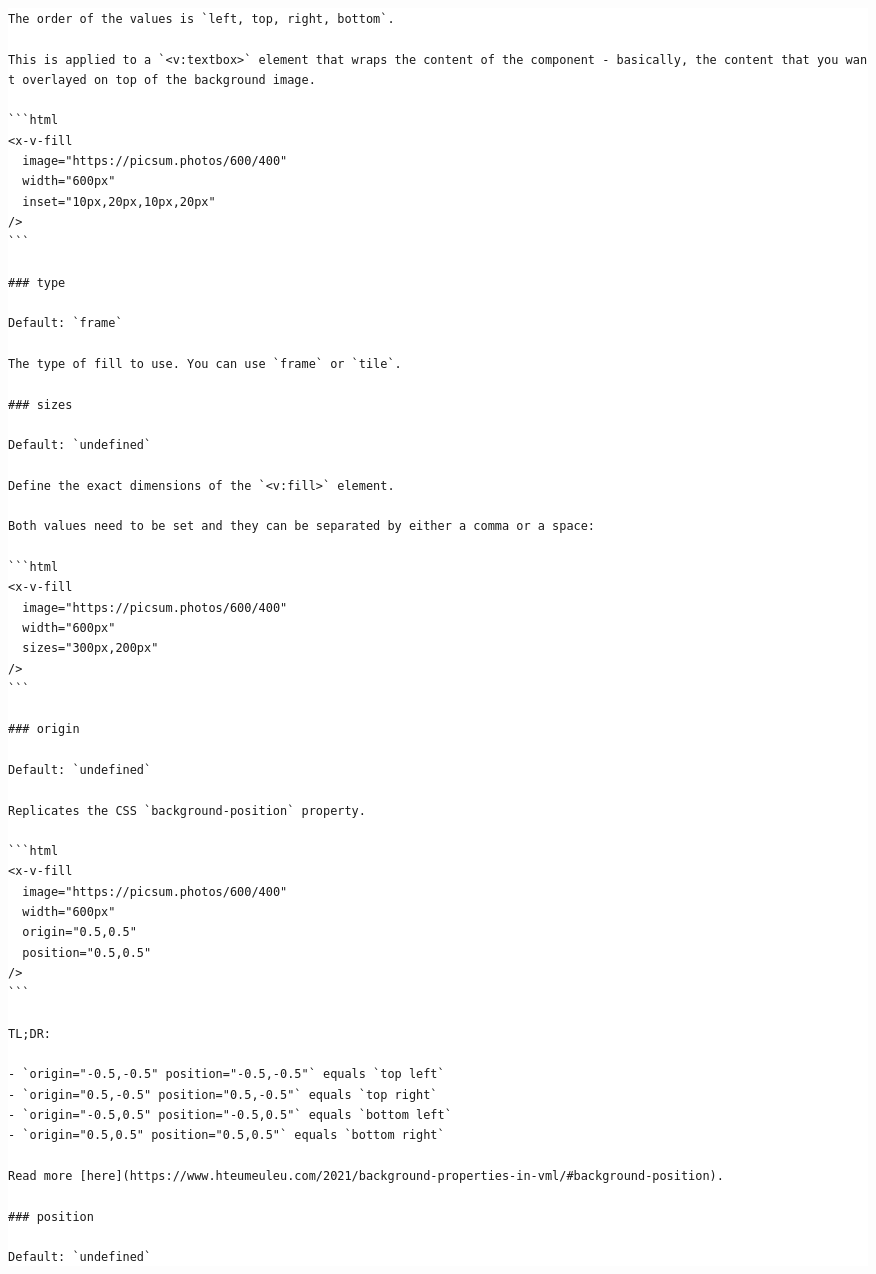 ````
The order of the values is `left, top, right, bottom`.

This is applied to a `<v:textbox>` element that wraps the content of the component - basically, the content that you want overlayed on top of the background image.

```html
<x-v-fill
  image="https://picsum.photos/600/400"
  width="600px"
  inset="10px,20px,10px,20px"
/>
```

### type

Default: `frame`

The type of fill to use. You can use `frame` or `tile`.

### sizes

Default: `undefined`

Define the exact dimensions of the `<v:fill>` element.

Both values need to be set and they can be separated by either a comma or a space:

```html
<x-v-fill
  image="https://picsum.photos/600/400"
  width="600px"
  sizes="300px,200px"
/>
```

### origin

Default: `undefined`

Replicates the CSS `background-position` property.

```html
<x-v-fill
  image="https://picsum.photos/600/400"
  width="600px"
  origin="0.5,0.5"
  position="0.5,0.5"
/>
```

TL;DR:

- `origin="-0.5,-0.5" position="-0.5,-0.5"` equals `top left`
- `origin="0.5,-0.5" position="0.5,-0.5"` equals `top right`
- `origin="-0.5,0.5" position="-0.5,0.5"` equals `bottom left`
- `origin="0.5,0.5" position="0.5,0.5"` equals `bottom right`

Read more [here](https://www.hteumeuleu.com/2021/background-properties-in-vml/#background-position).

### position

Default: `undefined`

````